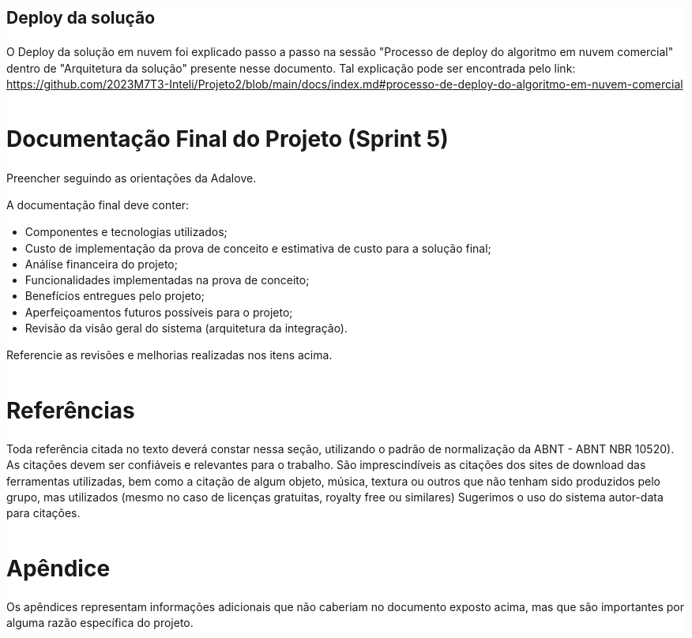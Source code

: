 ## Deploy da solução

O Deploy da solução em nuvem foi explicado passo a passo na sessão "Processo de deploy do algoritmo em nuvem comercial" dentro de "Arquitetura da solução" presente nesse documento. Tal explicação pode ser encontrada pelo link: https://github.com/2023M7T3-Inteli/Projeto2/blob/main/docs/index.md#processo-de-deploy-do-algoritmo-em-nuvem-comercial

# Documentação Final do Projeto (Sprint 5)

Preencher seguindo as orientações da Adalove.

A documentação final deve conter:

- Componentes e tecnologias utilizados;
- Custo de implementação da prova de conceito e estimativa de custo para a solução final;
- Análise financeira do projeto;
- Funcionalidades implementadas na prova de conceito;
- Benefícios entregues pelo projeto;
- Aperfeiçoamentos futuros possíveis para o projeto;
- Revisão da visão geral do sistema (arquitetura da integração).

Referencie as revisões e melhorias realizadas nos itens acima.

# Referências

Toda referência citada no texto deverá constar nessa seção, utilizando o padrão de normalização da ABNT - ABNT NBR 10520). As citações devem ser confiáveis e relevantes para o trabalho. São imprescindíveis as citações dos sites de download das ferramentas utilizadas, bem como a citação de algum objeto, música, textura ou outros que não tenham sido produzidos pelo grupo, mas utilizados (mesmo no caso de licenças gratuitas, royalty free ou similares)
Sugerimos o uso do sistema autor-data para citações.

# Apêndice

Os apêndices representam informações adicionais que não caberiam no documento exposto acima, mas que são importantes por alguma razão específica do projeto.

